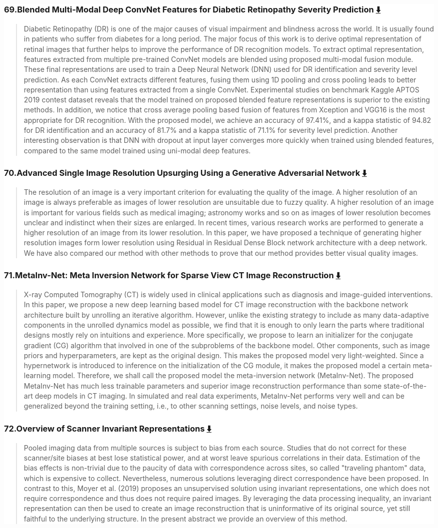 ### 69.Blended Multi-Modal Deep ConvNet Features for Diabetic Retinopathy Severity Prediction  [ :arrow_down: ](https://arxiv.org/pdf/2006.00197.pdf)
>  Diabetic Retinopathy (DR) is one of the major causes of visual impairment and blindness across the world. It is usually found in patients who suffer from diabetes for a long period. The major focus of this work is to derive optimal representation of retinal images that further helps to improve the performance of DR recognition models. To extract optimal representation, features extracted from multiple pre-trained ConvNet models are blended using proposed multi-modal fusion module. These final representations are used to train a Deep Neural Network (DNN) used for DR identification and severity level prediction. As each ConvNet extracts different features, fusing them using 1D pooling and cross pooling leads to better representation than using features extracted from a single ConvNet. Experimental studies on benchmark Kaggle APTOS 2019 contest dataset reveals that the model trained on proposed blended feature representations is superior to the existing methods. In addition, we notice that cross average pooling based fusion of features from Xception and VGG16 is the most appropriate for DR recognition. With the proposed model, we achieve an accuracy of 97.41%, and a kappa statistic of 94.82 for DR identification and an accuracy of 81.7% and a kappa statistic of 71.1% for severity level prediction. Another interesting observation is that DNN with dropout at input layer converges more quickly when trained using blended features, compared to the same model trained using uni-modal deep features.      
### 70.Advanced Single Image Resolution Upsurging Using a Generative Adversarial Network  [ :arrow_down: ](https://arxiv.org/pdf/2006.00186.pdf)
>  The resolution of an image is a very important criterion for evaluating the quality of the image. A higher resolution of an image is always preferable as images of lower resolution are unsuitable due to fuzzy quality. A higher resolution of an image is important for various fields such as medical imaging; astronomy works and so on as images of lower resolution becomes unclear and indistinct when their sizes are enlarged. In recent times, various research works are performed to generate a higher resolution of an image from its lower resolution. In this paper, we have proposed a technique of generating higher resolution images form lower resolution using Residual in Residual Dense Block network architecture with a deep network. We have also compared our method with other methods to prove that our method provides better visual quality images.      
### 71.MetaInv-Net: Meta Inversion Network for Sparse View CT Image Reconstruction  [ :arrow_down: ](https://arxiv.org/pdf/2006.00171.pdf)
>  X-ray Computed Tomography (CT) is widely used in clinical applications such as diagnosis and image-guided interventions. In this paper, we propose a new deep learning based model for CT image reconstruction with the backbone network architecture built by unrolling an iterative algorithm. However, unlike the existing strategy to include as many data-adaptive components in the unrolled dynamics model as possible, we find that it is enough to only learn the parts where traditional designs mostly rely on intuitions and experience. More specifically, we propose to learn an initializer for the conjugate gradient (CG) algorithm that involved in one of the subproblems of the backbone model. Other components, such as image priors and hyperparameters, are kept as the original design. This makes the proposed model very light-weighted. Since a hypernetwork is introduced to inference on the initialization of the CG module, it makes the proposed model a certain meta-learning model. Therefore, we shall call the proposed model the meta-inversion network (MetaInv-Net). The proposed MetaInv-Net has much less trainable parameters and superior image reconstruction performance than some state-of-the-art deep models in CT imaging. In simulated and real data experiments, MetaInv-Net performs very well and can be generalized beyond the training setting, i.e., to other scanning settings, noise levels, and noise types.      
### 72.Overview of Scanner Invariant Representations  [ :arrow_down: ](https://arxiv.org/pdf/2006.00115.pdf)
>  Pooled imaging data from multiple sources is subject to bias from each source. Studies that do not correct for these scanner/site biases at best lose statistical power, and at worst leave spurious correlations in their data. Estimation of the bias effects is non-trivial due to the paucity of data with correspondence across sites, so called "traveling phantom" data, which is expensive to collect. Nevertheless, numerous solutions leveraging direct correspondence have been proposed. In contrast to this, Moyer et al. (2019) proposes an unsupervised solution using invariant representations, one which does not require correspondence and thus does not require paired images. By leveraging the data processing inequality, an invariant representation can then be used to create an image reconstruction that is uninformative of its original source, yet still faithful to the underlying structure. In the present abstract we provide an overview of this method.      